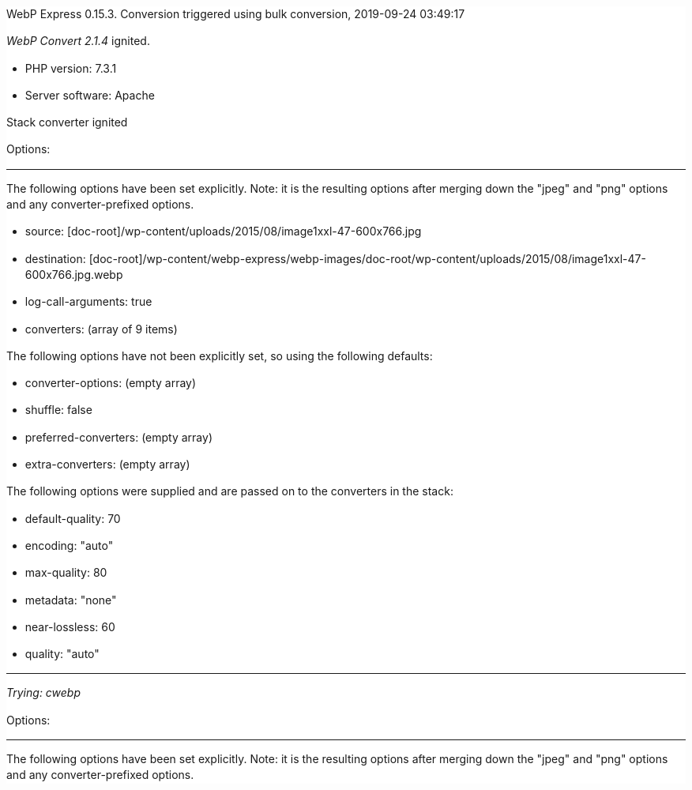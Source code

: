 WebP Express 0.15.3. Conversion triggered using bulk conversion, 2019-09-24 03:49:17


*WebP Convert 2.1.4*  ignited.

- PHP version: 7.3.1

- Server software: Apache


Stack converter ignited


Options:

------------

The following options have been set explicitly. Note: it is the resulting options after merging down the "jpeg" and "png" options and any converter-prefixed options.

- source: [doc-root]/wp-content/uploads/2015/08/image1xxl-47-600x766.jpg

- destination: [doc-root]/wp-content/webp-express/webp-images/doc-root/wp-content/uploads/2015/08/image1xxl-47-600x766.jpg.webp

- log-call-arguments: true

- converters: (array of 9 items)


The following options have not been explicitly set, so using the following defaults:

- converter-options: (empty array)

- shuffle: false

- preferred-converters: (empty array)

- extra-converters: (empty array)


The following options were supplied and are passed on to the converters in the stack:

- default-quality: 70

- encoding: "auto"

- max-quality: 80

- metadata: "none"

- near-lossless: 60

- quality: "auto"

------------



*Trying: cwebp* 


Options:

------------

The following options have been set explicitly. Note: it is the resulting options after merging down the "jpeg" and "png" options and any converter-prefixed options.
